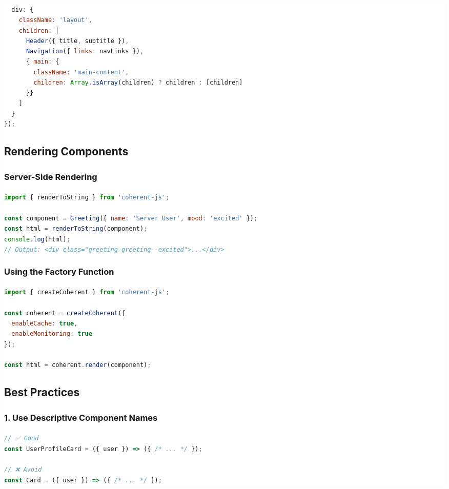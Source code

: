 ```javascript
  div: {
    className: 'layout',
    children: [
      Header({ title, subtitle }),
      Navigation({ links: navLinks }),
      { main: {
        className: 'main-content',
        children: Array.isArray(children) ? children : [children]
      }}
    ]
  }
});
```

## Rendering Components

### Server-Side Rendering

```javascript
import { renderToString } from 'coherent-js';

const component = Greeting({ name: 'Server User', mood: 'excited' });
const html = renderToString(component);
console.log(html);
// Output: <div class="greeting greeting--excited">...</div>
```

### Using the Factory Function

```javascript
import { createCoherent } from 'coherent-js';

const coherent = createCoherent({
  enableCache: true,
  enableMonitoring: true
});

const html = coherent.render(component);
```

## Best Practices

### 1. Use Descriptive Component Names

```javascript
// ✅ Good
const UserProfileCard = ({ user }) => ({ /* ... */ });

// ❌ Avoid
const Card = ({ user }) => ({ /* ... */ });
```
